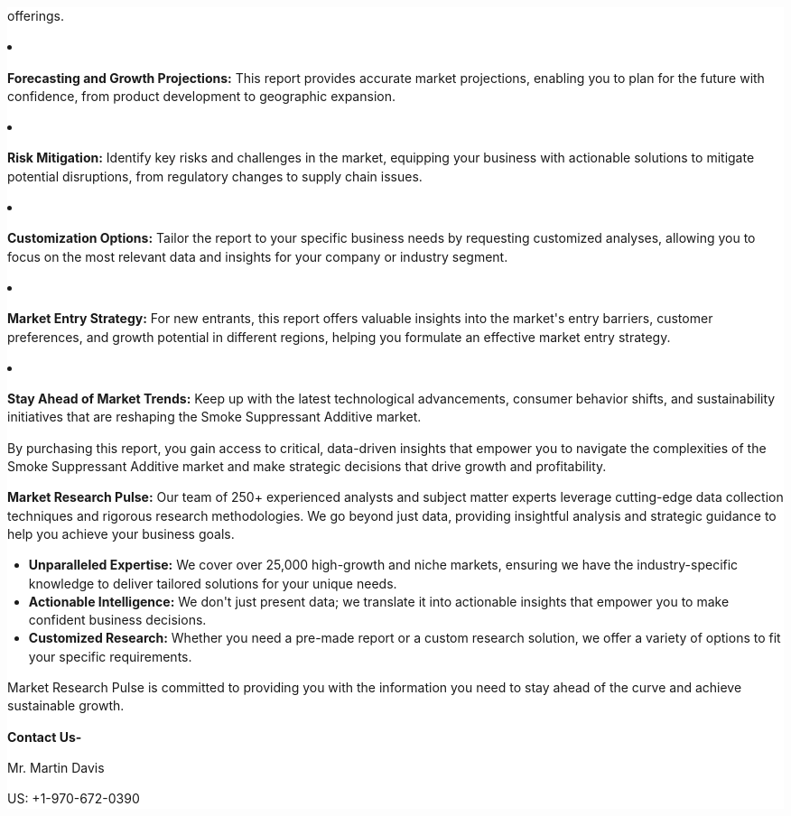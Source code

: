 offerings.</p></li><li><p><strong>Forecasting and Growth Projections:</strong> This report provides accurate market projections, enabling you to plan for the future with confidence, from product development to geographic expansion.</p></li><li><p><strong>Risk Mitigation:</strong> Identify key risks and challenges in the market, equipping your business with actionable solutions to mitigate potential disruptions, from regulatory changes to supply chain issues.</p></li><li><p><strong>Customization Options:</strong> Tailor the report to your specific business needs by requesting customized analyses, allowing you to focus on the most relevant data and insights for your company or industry segment.</p></li><li><p><strong>Market Entry Strategy:</strong> For new entrants, this report offers valuable insights into the market's entry barriers, customer preferences, and growth potential in different regions, helping you formulate an effective market entry strategy.</p></li><li><p><strong>Stay Ahead of Market Trends:</strong> Keep up with the latest technological advancements, consumer behavior shifts, and sustainability initiatives that are reshaping the Smoke Suppressant Additive market.</p></li></ol><p>By purchasing this report, you gain access to critical, data-driven insights that empower you to navigate the complexities of the Smoke Suppressant Additive market and make strategic decisions that drive growth and profitability.</p><p><strong>Market Research Pulse:</strong>&nbsp;Our team of 250+ experienced analysts and subject matter experts leverage cutting-edge data collection techniques and rigorous research methodologies. We go beyond just data, providing insightful analysis and strategic guidance to help you achieve your business goals.</p><ul><li><strong>Unparalleled Expertise:</strong>&nbsp;We cover over 25,000 high-growth and niche markets, ensuring we have the industry-specific knowledge to deliver tailored solutions for your unique needs.</li><li><strong>Actionable Intelligence:</strong>&nbsp;We don't just present data; we translate it into actionable insights that empower you to make confident business decisions.</li><li><strong>Customized Research:</strong>&nbsp;Whether you need a pre-made report or a custom research solution, we offer a variety of options to fit your specific requirements.</li></ul><p>Market Research Pulse is committed to providing you with the information you need to stay ahead of the curve and achieve sustainable growth.</p><p><strong>Contact Us-</strong></p><p>Mr. Martin Davis</p><p>US: +1-970-672-0390</p>
